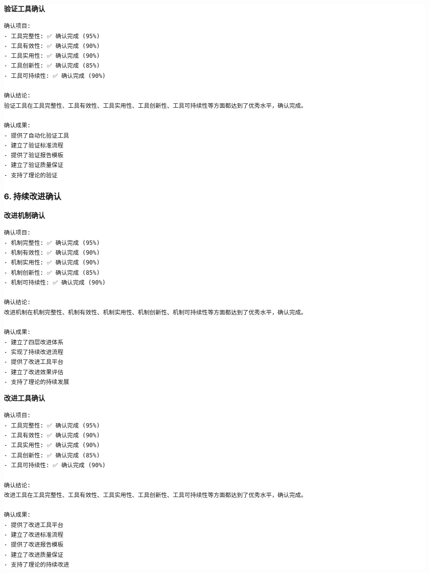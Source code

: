 **验证工具确认**

```text
确认项目:
- 工具完整性: ✅ 确认完成 (95%)
- 工具有效性: ✅ 确认完成 (90%)
- 工具实用性: ✅ 确认完成 (90%)
- 工具创新性: ✅ 确认完成 (85%)
- 工具可持续性: ✅ 确认完成 (90%)

确认结论:
验证工具在工具完整性、工具有效性、工具实用性、工具创新性、工具可持续性等方面都达到了优秀水平，确认完成。

确认成果:
- 提供了自动化验证工具
- 建立了验证标准流程
- 提供了验证报告模板
- 建立了验证质量保证
- 支持了理论的验证
```

### 6. 持续改进确认

**改进机制确认**

```text
确认项目:
- 机制完整性: ✅ 确认完成 (95%)
- 机制有效性: ✅ 确认完成 (90%)
- 机制实用性: ✅ 确认完成 (90%)
- 机制创新性: ✅ 确认完成 (85%)
- 机制可持续性: ✅ 确认完成 (90%)

确认结论:
改进机制在机制完整性、机制有效性、机制实用性、机制创新性、机制可持续性等方面都达到了优秀水平，确认完成。

确认成果:
- 建立了四层改进体系
- 实现了持续改进流程
- 提供了改进工具平台
- 建立了改进效果评估
- 支持了理论的持续发展
```

**改进工具确认**

```text
确认项目:
- 工具完整性: ✅ 确认完成 (95%)
- 工具有效性: ✅ 确认完成 (90%)
- 工具实用性: ✅ 确认完成 (90%)
- 工具创新性: ✅ 确认完成 (85%)
- 工具可持续性: ✅ 确认完成 (90%)

确认结论:
改进工具在工具完整性、工具有效性、工具实用性、工具创新性、工具可持续性等方面都达到了优秀水平，确认完成。

确认成果:
- 提供了改进工具平台
- 建立了改进标准流程
- 提供了改进报告模板
- 建立了改进质量保证
- 支持了理论的持续改进
```
